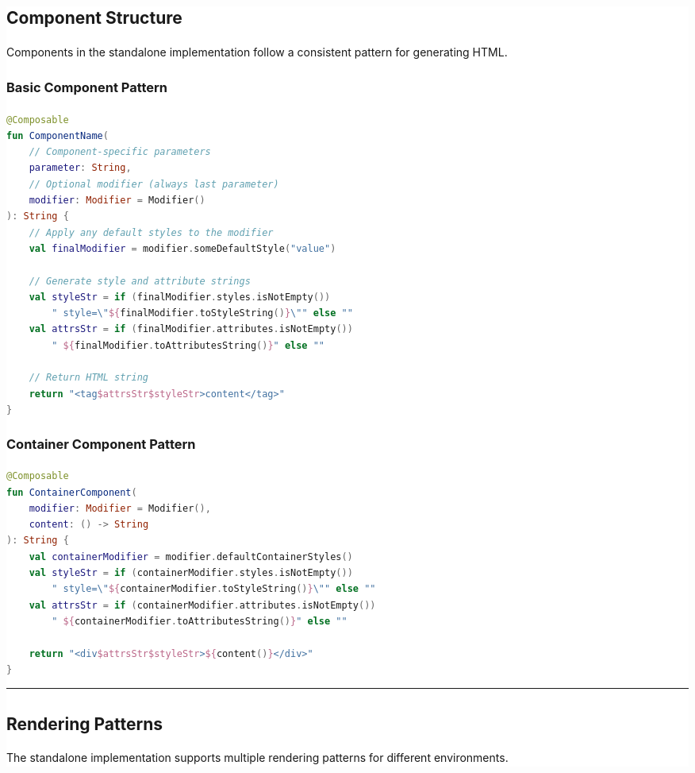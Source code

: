
## Component Structure

Components in the standalone implementation follow a consistent pattern for generating HTML.

### Basic Component Pattern

```kotlin
@Composable
fun ComponentName(
    // Component-specific parameters
    parameter: String,
    // Optional modifier (always last parameter)
    modifier: Modifier = Modifier()
): String {
    // Apply any default styles to the modifier
    val finalModifier = modifier.someDefaultStyle("value")
    
    // Generate style and attribute strings
    val styleStr = if (finalModifier.styles.isNotEmpty()) 
        " style=\"${finalModifier.toStyleString()}\"" else ""
    val attrsStr = if (finalModifier.attributes.isNotEmpty()) 
        " ${finalModifier.toAttributesString()}" else ""
    
    // Return HTML string
    return "<tag$attrsStr$styleStr>content</tag>"
}
```

### Container Component Pattern

```kotlin
@Composable
fun ContainerComponent(
    modifier: Modifier = Modifier(),
    content: () -> String
): String {
    val containerModifier = modifier.defaultContainerStyles()
    val styleStr = if (containerModifier.styles.isNotEmpty()) 
        " style=\"${containerModifier.toStyleString()}\"" else ""
    val attrsStr = if (containerModifier.attributes.isNotEmpty()) 
        " ${containerModifier.toAttributesString()}" else ""
    
    return "<div$attrsStr$styleStr>${content()}</div>"
}
```

---

## Rendering Patterns

The standalone implementation supports multiple rendering patterns for different environments.
